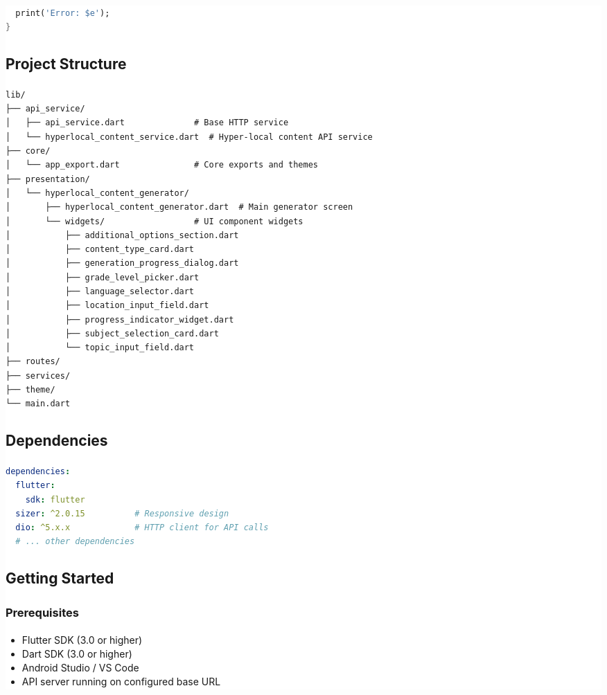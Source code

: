 ```dart
  print('Error: $e');
}
```

## Project Structure

```
lib/
├── api_service/
│   ├── api_service.dart              # Base HTTP service
│   └── hyperlocal_content_service.dart  # Hyper-local content API service
├── core/
│   └── app_export.dart               # Core exports and themes
├── presentation/
│   └── hyperlocal_content_generator/
│       ├── hyperlocal_content_generator.dart  # Main generator screen
│       └── widgets/                  # UI component widgets
│           ├── additional_options_section.dart
│           ├── content_type_card.dart
│           ├── generation_progress_dialog.dart
│           ├── grade_level_picker.dart
│           ├── language_selector.dart
│           ├── location_input_field.dart
│           ├── progress_indicator_widget.dart
│           ├── subject_selection_card.dart
│           └── topic_input_field.dart
├── routes/
├── services/
├── theme/
└── main.dart
```

## Dependencies

```yaml
dependencies:
  flutter:
    sdk: flutter
  sizer: ^2.0.15          # Responsive design
  dio: ^5.x.x             # HTTP client for API calls
  # ... other dependencies
```

## Getting Started

### Prerequisites
- Flutter SDK (3.0 or higher)
- Dart SDK (3.0 or higher)
- Android Studio / VS Code
- API server running on configured base URL
